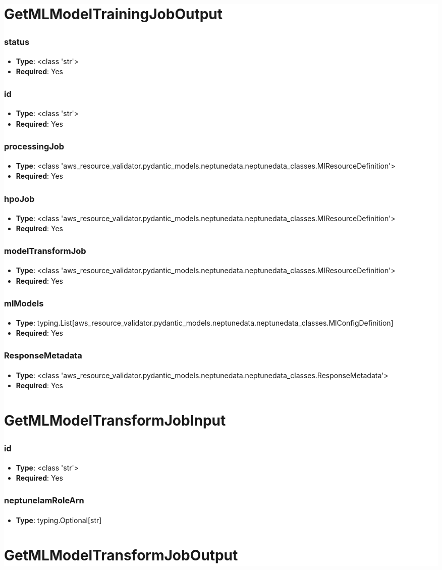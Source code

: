 # GetMLModelTrainingJobOutput

### status
- **Type**: <class 'str'>
- **Required**: Yes

### id
- **Type**: <class 'str'>
- **Required**: Yes

### processingJob
- **Type**: <class 'aws_resource_validator.pydantic_models.neptunedata.neptunedata_classes.MlResourceDefinition'>
- **Required**: Yes

### hpoJob
- **Type**: <class 'aws_resource_validator.pydantic_models.neptunedata.neptunedata_classes.MlResourceDefinition'>
- **Required**: Yes

### modelTransformJob
- **Type**: <class 'aws_resource_validator.pydantic_models.neptunedata.neptunedata_classes.MlResourceDefinition'>
- **Required**: Yes

### mlModels
- **Type**: typing.List[aws_resource_validator.pydantic_models.neptunedata.neptunedata_classes.MlConfigDefinition]
- **Required**: Yes

### ResponseMetadata
- **Type**: <class 'aws_resource_validator.pydantic_models.neptunedata.neptunedata_classes.ResponseMetadata'>
- **Required**: Yes


# GetMLModelTransformJobInput

### id
- **Type**: <class 'str'>
- **Required**: Yes

### neptuneIamRoleArn
- **Type**: typing.Optional[str]


# GetMLModelTransformJobOutput
